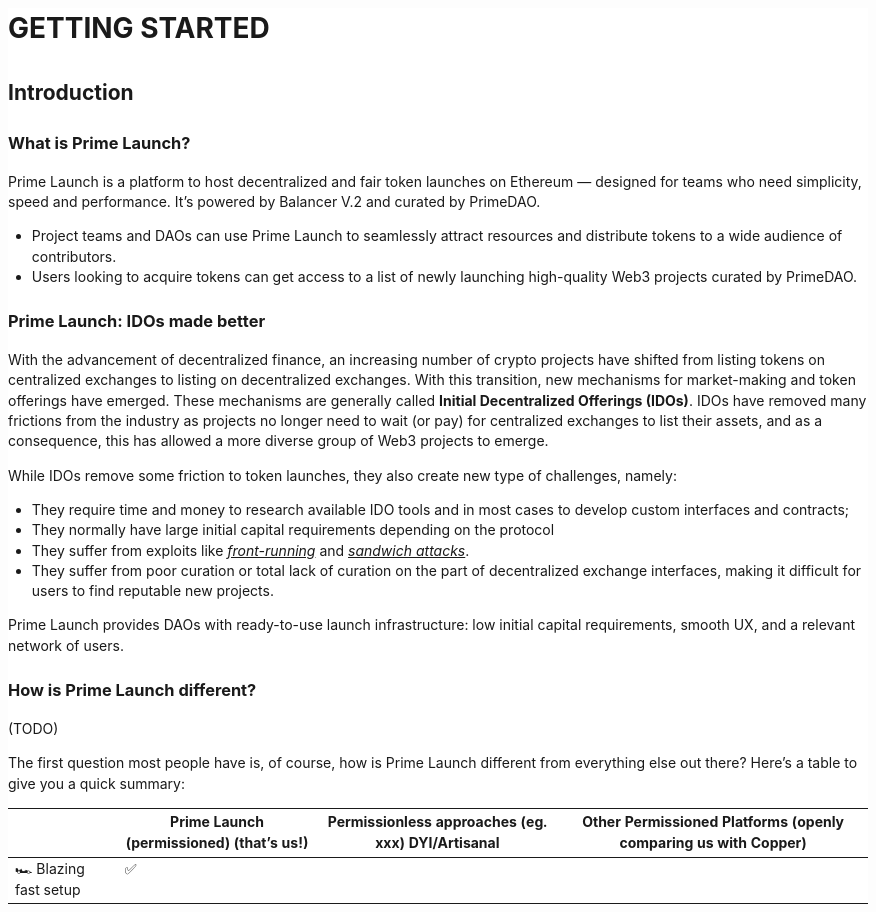 # GETTING STARTED

## Introduction

### What is Prime Launch?

Prime Launch is a platform to host decentralized and fair token launches on Ethereum — designed for teams who need simplicity, speed and performance. It’s powered by Balancer V.2 and curated by PrimeDAO.

- Project teams and DAOs can use Prime Launch to seamlessly attract resources and distribute tokens to a wide audience of contributors.
- Users looking to acquire tokens can get access to a list of newly launching high-quality Web3 projects curated by PrimeDAO.

### Prime Launch: IDOs made better

With the advancement of decentralized finance, an increasing number of crypto projects have shifted from listing tokens on centralized exchanges to listing on decentralized exchanges. With this transition, new mechanisms for market-making and token offerings have emerged. These mechanisms are generally called **Initial Decentralized Offerings (IDOs)**. IDOs have removed many frictions from the industry as projects no longer need to wait (or pay) for centralized exchanges to list their assets, and as a consequence, this has allowed a more diverse group of Web3 projects to emerge.

While IDOs remove some friction to token launches, they also create new type of challenges, namely:

- They require time and money to research available IDO tools and in most cases to develop custom interfaces and contracts;
- They normally have large initial capital requirements depending on the protocol
- They suffer from exploits like [*front-running*](https://www.bitcoinsuisse.com/research/decrypt/arbitrage-and-frontrunning-in-defi) and [*sandwich attacks*](https://hackernoon.com/no-sandwich-please-popular-defi-attack-strategy-analysis-jk1734rf).
- They suffer from poor curation or total lack of curation on the part of decentralized exchange interfaces, making it difficult for users to find reputable new projects.

Prime Launch provides DAOs with ready-to-use launch infrastructure: low initial capital requirements, smooth UX, and a relevant network of users.

### How is Prime Launch different?

(TODO)

The first question most people have is, of course, how is Prime Launch different from everything else out there? Here’s a table to give you a quick summary:

<article id="9b7528de-1d28-4cef-9570-4e52391153a4" class="page-table-sans">
        <div class="page-table-body-sans">
            <table id="04bdb5c4-498a-4f4a-8145-c28d1e0c3e5a" class="simple-table-sans">
                <thead>
                    <tr id="6d5404e4-9913-4b05-9dfc-ac5c1ab57c87">
                        <th id="Gb_Z" class="simple-table-header-sans">
                        </th>
                        <th id="m&gt;oO" class="simple-table-header-sans">Prime Launch (permissioned) (that’s us!)</th>
                        <th id="|dAz" class="simple-table-header-sans">Permissionless approaches (eg. xxx) DYI/Artisanal</th>
                        <th id="kR~T" class="simple-table-header-sans">Other Permissioned Platforms (openly comparing us with Copper)</th>
                    </tr>
                </thead>
                <tbody>
                    <tr id="c9eab74b-98ff-4bb4-b927-ad21705467ad">
                        <td id="Gb_Z">🏎 Blazing fast setup</td>
                        <td id="m&gt;oO">✅</td>
                        <td id="|dAz"></td>
                        <td id="kR~T"></td>